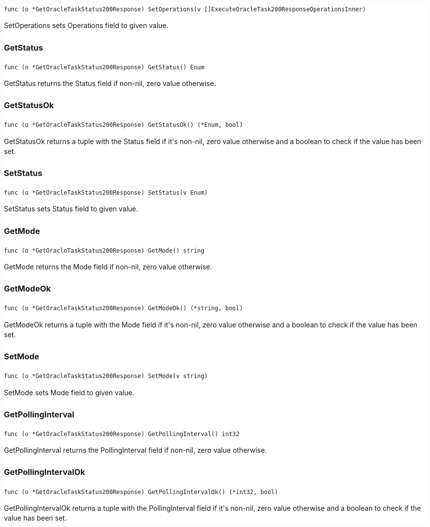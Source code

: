 `func (o *GetOracleTaskStatus200Response) SetOperations(v []ExecuteOracleTask200ResponseOperationsInner)`

SetOperations sets Operations field to given value.


### GetStatus

`func (o *GetOracleTaskStatus200Response) GetStatus() Enum`

GetStatus returns the Status field if non-nil, zero value otherwise.

### GetStatusOk

`func (o *GetOracleTaskStatus200Response) GetStatusOk() (*Enum, bool)`

GetStatusOk returns a tuple with the Status field if it's non-nil, zero value otherwise
and a boolean to check if the value has been set.

### SetStatus

`func (o *GetOracleTaskStatus200Response) SetStatus(v Enum)`

SetStatus sets Status field to given value.


### GetMode

`func (o *GetOracleTaskStatus200Response) GetMode() string`

GetMode returns the Mode field if non-nil, zero value otherwise.

### GetModeOk

`func (o *GetOracleTaskStatus200Response) GetModeOk() (*string, bool)`

GetModeOk returns a tuple with the Mode field if it's non-nil, zero value otherwise
and a boolean to check if the value has been set.

### SetMode

`func (o *GetOracleTaskStatus200Response) SetMode(v string)`

SetMode sets Mode field to given value.


### GetPollingInterval

`func (o *GetOracleTaskStatus200Response) GetPollingInterval() int32`

GetPollingInterval returns the PollingInterval field if non-nil, zero value otherwise.

### GetPollingIntervalOk

`func (o *GetOracleTaskStatus200Response) GetPollingIntervalOk() (*int32, bool)`

GetPollingIntervalOk returns a tuple with the PollingInterval field if it's non-nil, zero value otherwise
and a boolean to check if the value has been set.
